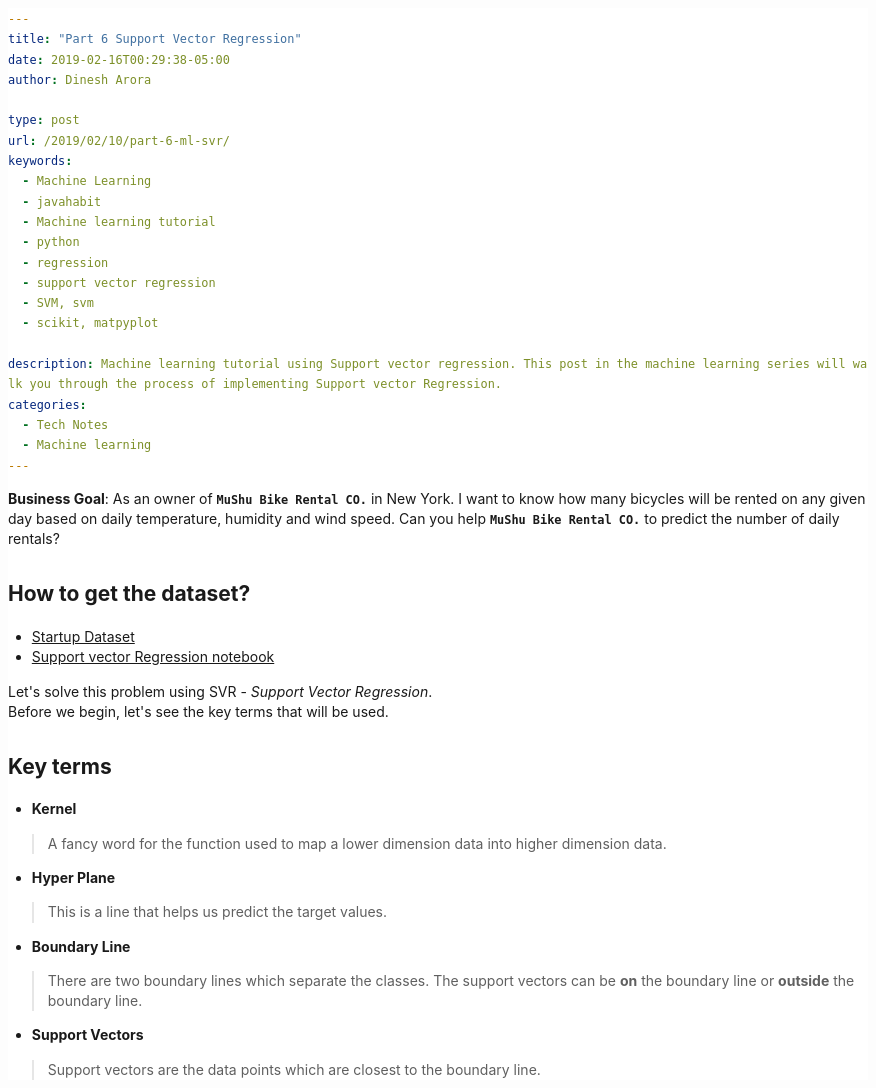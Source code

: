 ```yaml
---
title: "Part 6 Support Vector Regression"
date: 2019-02-16T00:29:38-05:00
author: Dinesh Arora

type: post
url: /2019/02/10/part-6-ml-svr/
keywords:
  - Machine Learning
  - javahabit
  - Machine learning tutorial
  - python
  - regression
  - support vector regression
  - SVM, svm
  - scikit, matpyplot

description: Machine learning tutorial using Support vector regression. This post in the machine learning series will walk you through the process of implementing Support vector Regression.
categories:
  - Tech Notes
  - Machine learning
---
```


**Business Goal**: As an owner of **`MuShu Bike Rental CO.`** in New York. I want to know how many bicycles will be rented on any given day based on daily temperature, humidity and wind speed. Can you help  **`MuShu Bike Rental CO.`**  to predict the number of daily rentals?

## How to get the dataset?
- [Startup Dataset](https://github.com/dinesh19aug/ml-notes/blob/master/Part-6-Support-vector-machine/bike_rental_train.csv)
- [Support vector Regression notebook](https://github.com/dinesh19aug/ml-notes/blob/master/Part-6-Support-vector-machine/svm.ipynb)

Let's solve this problem using SVR - *Support Vector Regression*.  
Before we begin, let's see the key terms that will be used.

## Key terms
- **Kernel**
> A fancy word for the function used to map a lower dimension data into higher dimension data.

- **Hyper Plane**
>This is a line that helps us predict the target values.

- **Boundary Line**
> There are two boundary lines which separate the classes. The support vectors can be __on__ the boundary line or __outside__ the boundary line.

- **Support Vectors**
> Support vectors are the data points which are closest to the boundary line.
